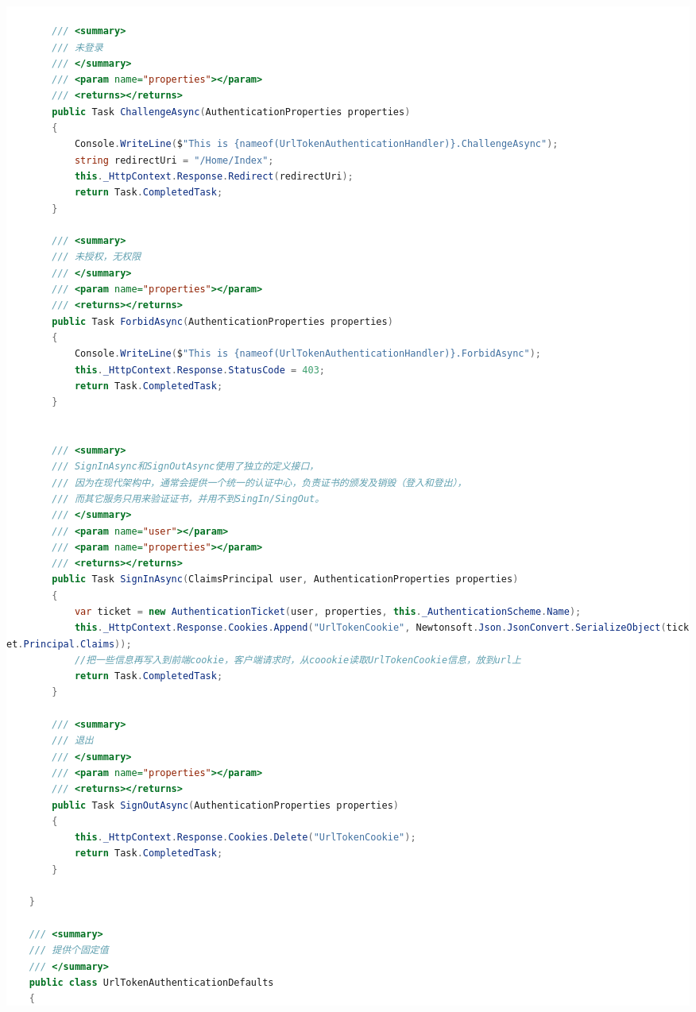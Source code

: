 ```C#

        /// <summary>
        /// 未登录
        /// </summary>
        /// <param name="properties"></param>
        /// <returns></returns>
        public Task ChallengeAsync(AuthenticationProperties properties)
        {
            Console.WriteLine($"This is {nameof(UrlTokenAuthenticationHandler)}.ChallengeAsync");
            string redirectUri = "/Home/Index";
            this._HttpContext.Response.Redirect(redirectUri);
            return Task.CompletedTask;
        }

        /// <summary>
        /// 未授权，无权限
        /// </summary>
        /// <param name="properties"></param>
        /// <returns></returns>
        public Task ForbidAsync(AuthenticationProperties properties)
        {
            Console.WriteLine($"This is {nameof(UrlTokenAuthenticationHandler)}.ForbidAsync");
            this._HttpContext.Response.StatusCode = 403;
            return Task.CompletedTask;
        }


        /// <summary>
        /// SignInAsync和SignOutAsync使用了独立的定义接口，
        /// 因为在现代架构中，通常会提供一个统一的认证中心，负责证书的颁发及销毁（登入和登出），
        /// 而其它服务只用来验证证书，并用不到SingIn/SingOut。
        /// </summary>
        /// <param name="user"></param>
        /// <param name="properties"></param>
        /// <returns></returns>
        public Task SignInAsync(ClaimsPrincipal user, AuthenticationProperties properties)
        {
            var ticket = new AuthenticationTicket(user, properties, this._AuthenticationScheme.Name);
            this._HttpContext.Response.Cookies.Append("UrlTokenCookie", Newtonsoft.Json.JsonConvert.SerializeObject(ticket.Principal.Claims));
            //把一些信息再写入到前端cookie，客户端请求时，从coookie读取UrlTokenCookie信息，放到url上
            return Task.CompletedTask;
        }

        /// <summary>
        /// 退出
        /// </summary>
        /// <param name="properties"></param>
        /// <returns></returns>
        public Task SignOutAsync(AuthenticationProperties properties)
        {
            this._HttpContext.Response.Cookies.Delete("UrlTokenCookie");
            return Task.CompletedTask;
        }

    }

    /// <summary>
    /// 提供个固定值
    /// </summary>
    public class UrlTokenAuthenticationDefaults
    {
```
